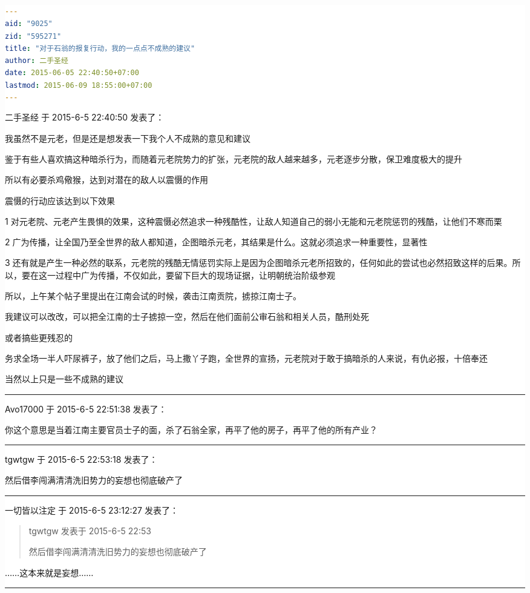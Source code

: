 ```yaml
---
aid: "9025"
zid: "595271"
title: "对于石翁的报复行动，我的一点点不成熟的建议"
author: 二手圣经
date: 2015-06-05 22:40:50+07:00
lastmod: 2015-06-09 18:55:00+07:00
---
```


二手圣经 于 2015-6-5 22:40:50 发表了：

我虽然不是元老，但是还是想发表一下我个人不成熟的意见和建议

鉴于有些人喜欢搞这种暗杀行为，而随着元老院势力的扩张，元老院的敌人越来越多，元老逐步分散，保卫难度极大的提升

所以有必要杀鸡儆猴，达到对潜在的敌人以震慑的作用

震慑的行动应该达到以下效果

1 对元老院、元老产生畏惧的效果，这种震慑必然追求一种残酷性，让敌人知道自己的弱小无能和元老院惩罚的残酷，让他们不寒而栗

2 广为传播，让全国乃至全世界的敌人都知道，企图暗杀元老，其结果是什么。这就必须追求一种重要性，显著性

3 还有就是产生一种必然的联系，元老院的残酷无情惩罚实际上是因为企图暗杀元老所招致的，任何如此的尝试也必然招致这样的后果。所以，要在这一过程中广为传播，不仅如此，要留下巨大的现场证据，让明朝统治阶级参观

所以，上午某个帖子里提出在江南会试的时候，袭击江南贡院，掳掠江南士子。

我建议可以改改，可以把全江南的士子掳掠一空，然后在他们面前公审石翁和相关人员，酷刑处死

或者搞些更残忍的

务求全场一半人吓尿裤子，放了他们之后，马上撒丫子跑，全世界的宣扬，元老院对于敢于搞暗杀的人来说，有仇必报，十倍奉还

当然以上只是一些不成熟的建议

---

Avo17000 于 2015-6-5 22:51:38 发表了：

你这个意思是当着江南主要官员士子的面，杀了石翁全家，再平了他的房子，再平了他的所有产业？

---

tgwtgw 于 2015-6-5 22:53:18 发表了：

然后借李闯满清清洗旧势力的妄想也彻底破产了

---

一切皆以注定 于 2015-6-5 23:12:27 发表了：

> tgwtgw 发表于 2015-6-5 22:53
>
> 然后借李闯满清清洗旧势力的妄想也彻底破产了

……这本来就是妄想……

---
